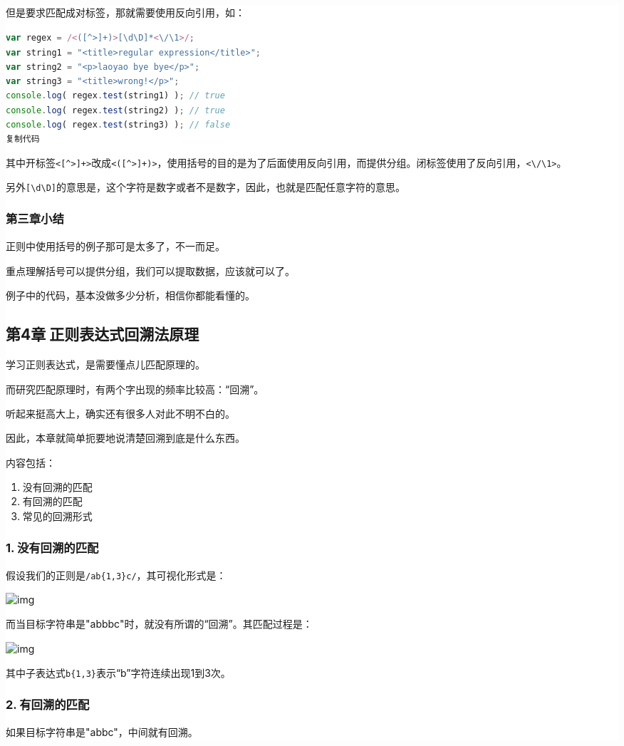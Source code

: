 但是要求匹配成对标签，那就需要使用反向引用，如：

```js
var regex = /<([^>]+)>[\d\D]*<\/\1>/;
var string1 = "<title>regular expression</title>";
var string2 = "<p>laoyao bye bye</p>";
var string3 = "<title>wrong!</p>";
console.log( regex.test(string1) ); // true
console.log( regex.test(string2) ); // true
console.log( regex.test(string3) ); // false
复制代码
```

其中开标签`<[^>]+>`改成`<([^>]+)>`，使用括号的目的是为了后面使用反向引用，而提供分组。闭标签使用了反向引用，`<\/\1>`。

另外`[\d\D]`的意思是，这个字符是数字或者不是数字，因此，也就是匹配任意字符的意思。

### 第三章小结

正则中使用括号的例子那可是太多了，不一而足。

重点理解括号可以提供分组，我们可以提取数据，应该就可以了。

例子中的代码，基本没做多少分析，相信你都能看懂的。

## 第4章 正则表达式回溯法原理

学习正则表达式，是需要懂点儿匹配原理的。

而研究匹配原理时，有两个字出现的频率比较高：“回溯”。

听起来挺高大上，确实还有很多人对此不明不白的。

因此，本章就简单扼要地说清楚回溯到底是什么东西。

内容包括：

1. 没有回溯的匹配
2. 有回溯的匹配
3. 常见的回溯形式

### 1. 没有回溯的匹配

假设我们的正则是`/ab{1,3}c/`，其可视化形式是：

![img](https://user-gold-cdn.xitu.io/2017/7/19/d92077b25d4faf8073d38999294f746c?imageView2/0/w/1280/h/960/format/webp/ignore-error/1)

而当目标字符串是"abbbc"时，就没有所谓的“回溯”。其匹配过程是：

![img](https://user-gold-cdn.xitu.io/2017/7/19/3f6e829c62fca181d818205e0e08bf73?imageView2/0/w/1280/h/960/format/webp/ignore-error/1)

其中子表达式`b{1,3}`表示“b”字符连续出现1到3次。

### 2. 有回溯的匹配

如果目标字符串是"abbc"，中间就有回溯。
